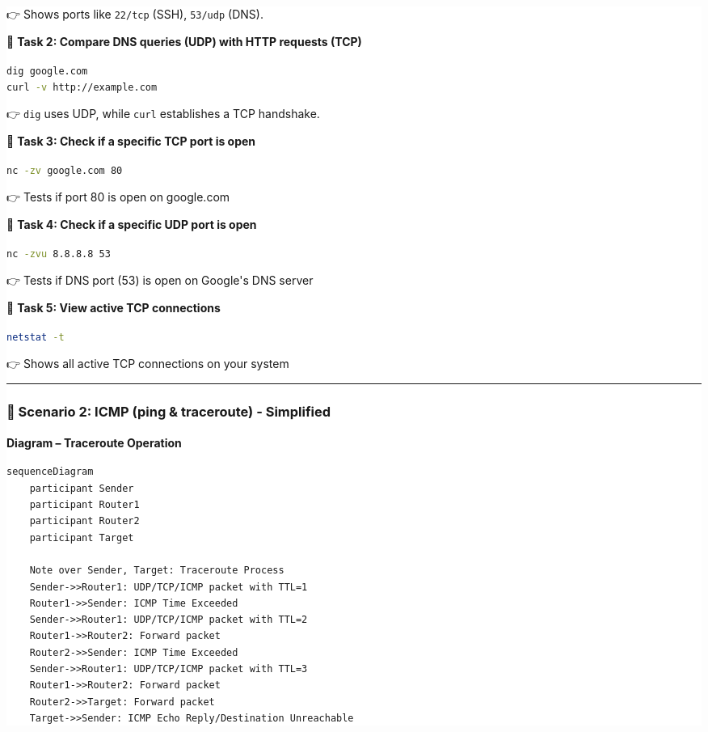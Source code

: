 👉 Shows ports like `22/tcp` (SSH), `53/udp` (DNS).

📌 **Task 2: Compare DNS queries (UDP) with HTTP requests (TCP)**

```bash
dig google.com
curl -v http://example.com
```

👉 `dig` uses UDP, while `curl` establishes a TCP handshake.

📌 **Task 3: Check if a specific TCP port is open**

```bash
nc -zv google.com 80
```

👉 Tests if port 80 is open on google.com

📌 **Task 4: Check if a specific UDP port is open**

```bash
nc -zvu 8.8.8.8 53
```

👉 Tests if DNS port (53) is open on Google's DNS server

📌 **Task 5: View active TCP connections**

```bash
netstat -t
```

👉 Shows all active TCP connections on your system

---

### 🔹 Scenario 2: ICMP (ping & traceroute) - Simplified

**Diagram – Traceroute Operation**

```mermaid
sequenceDiagram
    participant Sender
    participant Router1
    participant Router2
    participant Target

    Note over Sender, Target: Traceroute Process
    Sender->>Router1: UDP/TCP/ICMP packet with TTL=1
    Router1->>Sender: ICMP Time Exceeded
    Sender->>Router1: UDP/TCP/ICMP packet with TTL=2
    Router1->>Router2: Forward packet
    Router2->>Sender: ICMP Time Exceeded
    Sender->>Router1: UDP/TCP/ICMP packet with TTL=3
    Router1->>Router2: Forward packet
    Router2->>Target: Forward packet
    Target->>Sender: ICMP Echo Reply/Destination Unreachable
```
